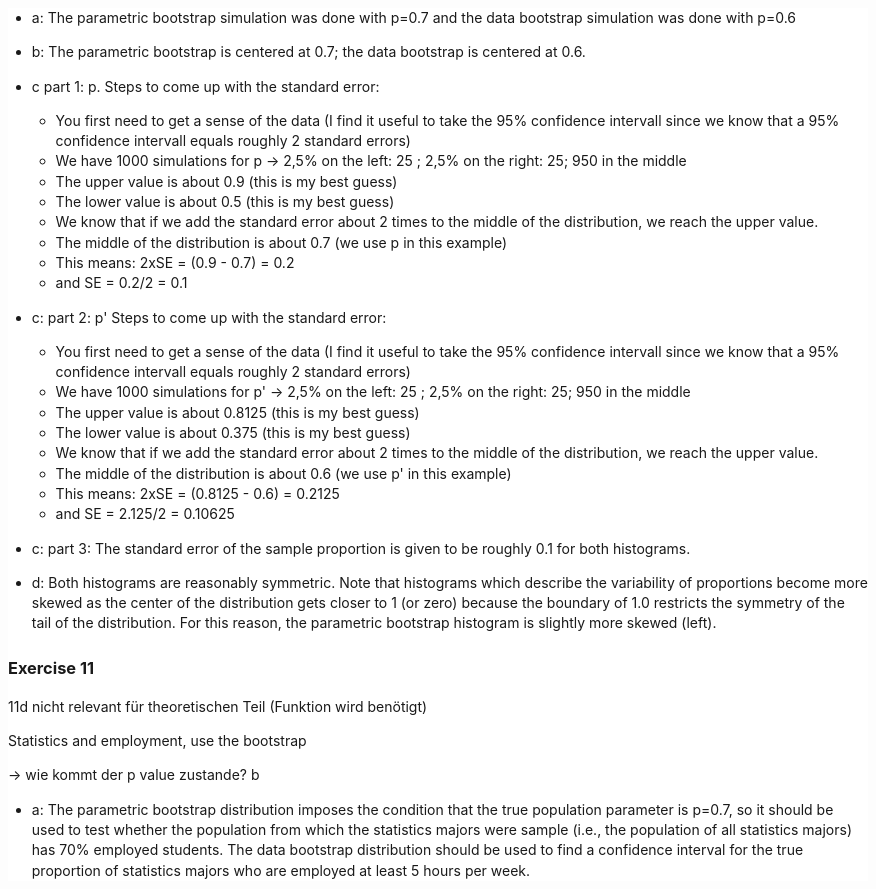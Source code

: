 - a: The parametric bootstrap simulation was done with p=0.7 and the data bootstrap simulation was done with p=0.6

- b: The parametric bootstrap is centered at 0.7; the data bootstrap is centered at 0.6.

- c part 1: p. Steps to come up with the standard error:
  - You first need to get a sense of the data (I find it useful to take the 95% confidence intervall since we know that a 95% confidence intervall equals roughly 2 standard errors)
  - We have 1000 simulations for p -> 2,5% on the left: 25 ; 2,5% on the right: 25; 950 in the middle
  - The upper value is about 0.9 (this is my best guess)
  - The lower value is about 0.5 (this is my best guess)
  - We know that if we add the standard error about 2 times to the middle of the distribution, we reach the upper value.
  - The middle of the distribution is about 0.7 (we use p in this example)
  - This means: 2xSE = (0.9 - 0.7) = 0.2   
  - and SE = 0.2/2 = 0.1


- c: part 2: p' Steps to come up with the standard error:
  - You first need to get a sense of the data (I find it useful to take the 95% confidence intervall since we know that a 95% confidence intervall equals roughly 2 standard errors)
  - We have 1000 simulations for p' -> 2,5% on the left: 25 ; 2,5% on the right: 25; 950 in the middle
  - The upper value is about 0.8125 (this is my best guess)
  - The lower value is about 0.375 (this is my best guess)
  - We know that if we add the standard error about 2 times to the middle of the distribution, we reach the upper value.
  - The middle of the distribution is about 0.6 (we use p' in this example)
  - This means: 2xSE = (0.8125 - 0.6) = 0.2125   
  - and SE = 2.125/2 = 0.10625
  
- c: part 3: The standard error of the sample proportion is given to be roughly 0.1 for both histograms.



- d: Both histograms are reasonably symmetric. Note that histograms which describe the variability of proportions become more skewed as the center of the distribution gets closer to 1 (or zero) because the boundary of 1.0 restricts the symmetry of the tail of the distribution. For this reason, the parametric bootstrap histogram is slightly more skewed (left).



### Exercise 11


11d nicht relevant für theoretischen Teil (Funktion wird benötigt)

Statistics and employment, use the bootstrap

-> wie kommt der p value zustande? b


- a: The parametric bootstrap distribution imposes the condition that the true population parameter is p=0.7, so it should be used to test whether the population from which the statistics majors were sample (i.e., the population of all statistics majors) has 70% employed students. The data bootstrap distribution should be used to find a confidence interval for the true proportion of statistics majors who are employed at least 5 hours per week.
